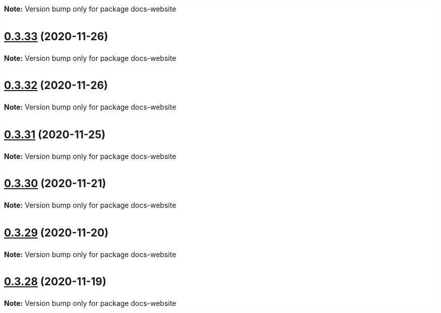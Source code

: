 **Note:** Version bump only for package docs-website





## [0.3.33](https://github.com/statechannels/statechannels/compare/docs-website@0.3.32...docs-website@0.3.33) (2020-11-26)

**Note:** Version bump only for package docs-website





## [0.3.32](https://github.com/statechannels/statechannels/compare/docs-website@0.3.31...docs-website@0.3.32) (2020-11-26)

**Note:** Version bump only for package docs-website





## [0.3.31](https://github.com/statechannels/statechannels/compare/docs-website@0.3.30...docs-website@0.3.31) (2020-11-25)

**Note:** Version bump only for package docs-website





## [0.3.30](https://github.com/statechannels/statechannels/compare/docs-website@0.3.29...docs-website@0.3.30) (2020-11-21)

**Note:** Version bump only for package docs-website





## [0.3.29](https://github.com/statechannels/statechannels/compare/docs-website@0.3.25...docs-website@0.3.29) (2020-11-20)

**Note:** Version bump only for package docs-website





## [0.3.28](https://github.com/statechannels/statechannels/compare/docs-website@0.3.25...docs-website@0.3.28) (2020-11-19)

**Note:** Version bump only for package docs-website
